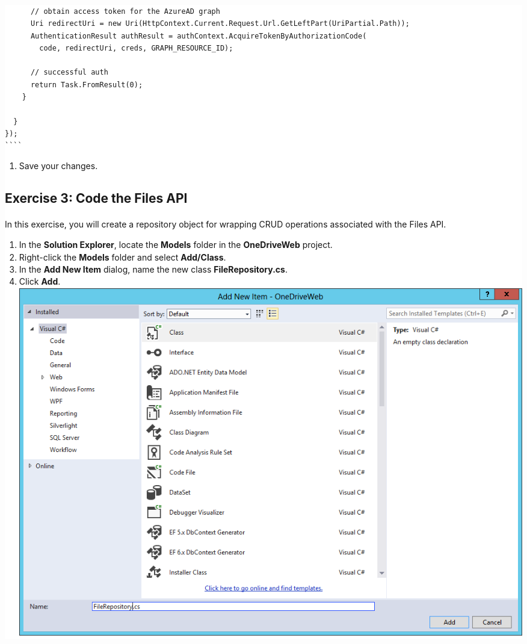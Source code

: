           // obtain access token for the AzureAD graph
          Uri redirectUri = new Uri(HttpContext.Current.Request.Url.GetLeftPart(UriPartial.Path));
          AuthenticationResult authResult = authContext.AcquireTokenByAuthorizationCode(
            code, redirectUri, creds, GRAPH_RESOURCE_ID);

          // successful auth
          return Task.FromResult(0);
        }

      }
    });
    ````

  1. Save your changes.

## Exercise 3: Code the Files API
In this exercise, you will create a repository object for wrapping CRUD operations associated with the Files API.

1. In the **Solution Explorer**, locate the **Models** folder in the **OneDriveWeb** project.
2. Right-click the **Models** folder and select **Add/Class**.
1. In the **Add New Item** dialog, name the new class **FileRepository.cs**.
1. Click **Add**.
  ![](Images/07.png?raw=true "Figure 7")
